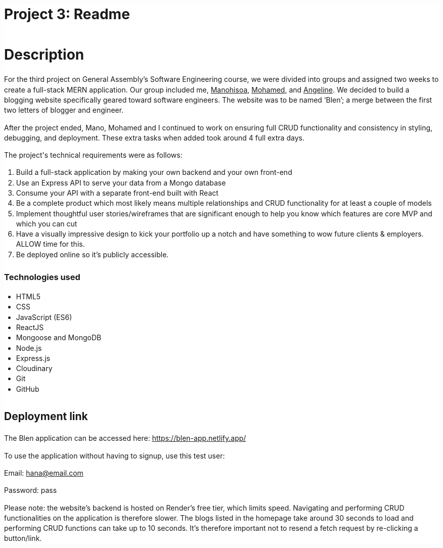 # Project 3: Readme

# Description

For the third project on General Assembly’s Software Engineering course, we were divided into groups and assigned two weeks to create a full-stack MERN application. Our group included me, [Manohisoa](https://github.com/ManohisoaVicky), [Mohamed](https://github.com/Mohamed1419), and [Angeline](https://github.com/angelinewang). We decided to build a blogging website specifically geared toward software engineers. The website was to be named ‘Blen’; a merge between the first two letters of blogger and engineer.

After the project ended, Mano, Mohamed and I continued to work on ensuring full CRUD functionality and consistency in styling, debugging, and deployment. These extra tasks when added took around 4 full extra days.

The project's technical requirements were as follows:

1. Build a full-stack application by making your own backend and your own front-end
2. Use an Express API to serve your data from a Mongo database
3. Consume your API with a separate front-end built with React
4. Be a complete product which most likely means multiple relationships and CRUD functionality for at least a couple of models
5. Implement thoughtful user stories/wireframes that are significant enough to help you know which features are core MVP and which you can cut
6. Have a visually impressive design to kick your portfolio up a notch and have something to wow future clients & employers. ALLOW time for this.
7. Be deployed online so it’s publicly accessible.

### Technologies used

- HTML5
- CSS
- JavaScript (ES6)
- ReactJS
- Mongoose and MongoDB
- Node.js
- Express.js
- Cloudinary
- Git
- GitHub

## Deployment link

The Blen application can be accessed here: https://blen-app.netlify.app/

To use the application without having to signup, use this test user:

Email: hana@email.com

Password: pass

Please note: the website’s backend is hosted on Render’s free tier, which limits speed. Navigating and performing CRUD functionalities on the application is therefore slower. The blogs listed in the homepage take around 30 seconds to load and performing CRUD functions can take up to 10 seconds. It’s therefore important not to resend a fetch request by re-clicking a button/link.
